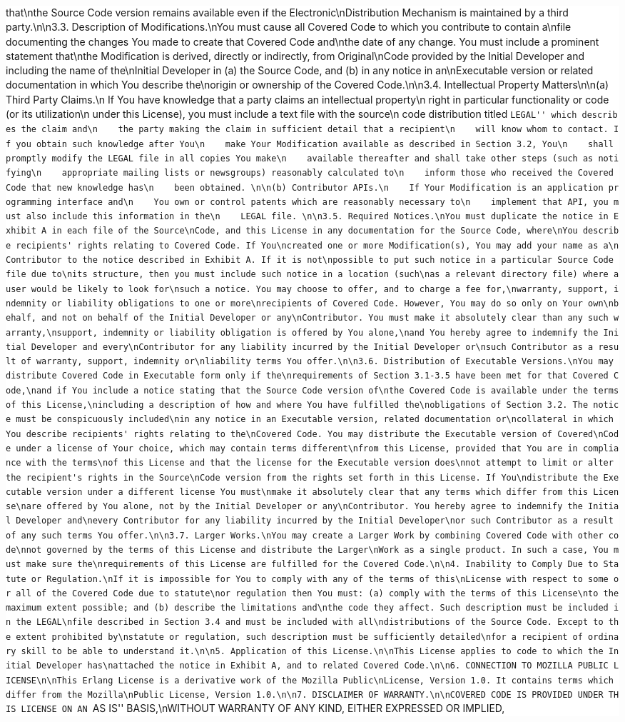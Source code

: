that\nthe Source Code version remains available even if the Electronic\nDistribution Mechanism is maintained by a third party.\n\n3.3. Description of Modifications.\nYou must cause all Covered Code to which you contribute to contain a\nfile documenting the changes You made to create that Covered Code and\nthe date of any change. You must include a prominent statement that\nthe Modification is derived, directly or indirectly, from Original\nCode provided by the Initial Developer and including the name of the\nInitial Developer in (a) the Source Code, and (b) in any notice in an\nExecutable version or related documentation in which You describe the\norigin or ownership of the Covered Code.\n\n3.4. Intellectual Property Matters\n\n(a) Third Party Claims.\n    If You have knowledge that a party claims an intellectual property\n    right in particular functionality or code (or its utilization\n    under this License), you must include a text file with the source\n    code distribution titled ``LEGAL'' which describes the claim and\n    the party making the claim in sufficient detail that a recipient\n    will know whom to contact. If you obtain such knowledge after You\n    make Your Modification available as described in Section 3.2, You\n    shall promptly modify the LEGAL file in all copies You make\n    available thereafter and shall take other steps (such as notifying\n    appropriate mailing lists or newsgroups) reasonably calculated to\n    inform those who received the Covered Code that new knowledge has\n    been obtained. \n\n(b) Contributor APIs.\n    If Your Modification is an application programming interface and\n    You own or control patents which are reasonably necessary to\n    implement that API, you must also include this information in the\n    LEGAL file. \n\n3.5. Required Notices.\nYou must duplicate the notice in Exhibit A in each file of the Source\nCode, and this License in any documentation for the Source Code, where\nYou describe recipients' rights relating to Covered Code. If You\ncreated one or more Modification(s), You may add your name as a\nContributor to the notice described in Exhibit A. If it is not\npossible to put such notice in a particular Source Code file due to\nits structure, then you must include such notice in a location (such\nas a relevant directory file) where a user would be likely to look for\nsuch a notice. You may choose to offer, and to charge a fee for,\nwarranty, support, indemnity or liability obligations to one or more\nrecipients of Covered Code. However, You may do so only on Your own\nbehalf, and not on behalf of the Initial Developer or any\nContributor. You must make it absolutely clear than any such warranty,\nsupport, indemnity or liability obligation is offered by You alone,\nand You hereby agree to indemnify the Initial Developer and every\nContributor for any liability incurred by the Initial Developer or\nsuch Contributor as a result of warranty, support, indemnity or\nliability terms You offer.\n\n3.6. Distribution of Executable Versions.\nYou may distribute Covered Code in Executable form only if the\nrequirements of Section 3.1-3.5 have been met for that Covered Code,\nand if You include a notice stating that the Source Code version of\nthe Covered Code is available under the terms of this License,\nincluding a description of how and where You have fulfilled the\nobligations of Section 3.2. The notice must be conspicuously included\nin any notice in an Executable version, related documentation or\ncollateral in which You describe recipients' rights relating to the\nCovered Code. You may distribute the Executable version of Covered\nCode under a license of Your choice, which may contain terms different\nfrom this License, provided that You are in compliance with the terms\nof this License and that the license for the Executable version does\nnot attempt to limit or alter the recipient's rights in the Source\nCode version from the rights set forth in this License. If You\ndistribute the Executable version under a different license You must\nmake it absolutely clear that any terms which differ from this License\nare offered by You alone, not by the Initial Developer or any\nContributor. You hereby agree to indemnify the Initial Developer and\nevery Contributor for any liability incurred by the Initial Developer\nor such Contributor as a result of any such terms You offer.\n\n3.7. Larger Works.\nYou may create a Larger Work by combining Covered Code with other code\nnot governed by the terms of this License and distribute the Larger\nWork as a single product. In such a case, You must make sure the\nrequirements of this License are fulfilled for the Covered Code.\n\n4. Inability to Comply Due to Statute or Regulation.\nIf it is impossible for You to comply with any of the terms of this\nLicense with respect to some or all of the Covered Code due to statute\nor regulation then You must: (a) comply with the terms of this License\nto the maximum extent possible; and (b) describe the limitations and\nthe code they affect. Such description must be included in the LEGAL\nfile described in Section 3.4 and must be included with all\ndistributions of the Source Code. Except to the extent prohibited by\nstatute or regulation, such description must be sufficiently detailed\nfor a recipient of ordinary skill to be able to understand it.\n\n5. Application of this License.\n\nThis License applies to code to which the Initial Developer has\nattached the notice in Exhibit A, and to related Covered Code.\n\n6. CONNECTION TO MOZILLA PUBLIC LICENSE\n\nThis Erlang License is a derivative work of the Mozilla Public\nLicense, Version 1.0. It contains terms which differ from the Mozilla\nPublic License, Version 1.0.\n\n7. DISCLAIMER OF WARRANTY.\n\nCOVERED CODE IS PROVIDED UNDER THIS LICENSE ON AN ``AS IS'' BASIS,\nWITHOUT WARRANTY OF ANY KIND, EITHER EXPRESSED OR IMPLIED,